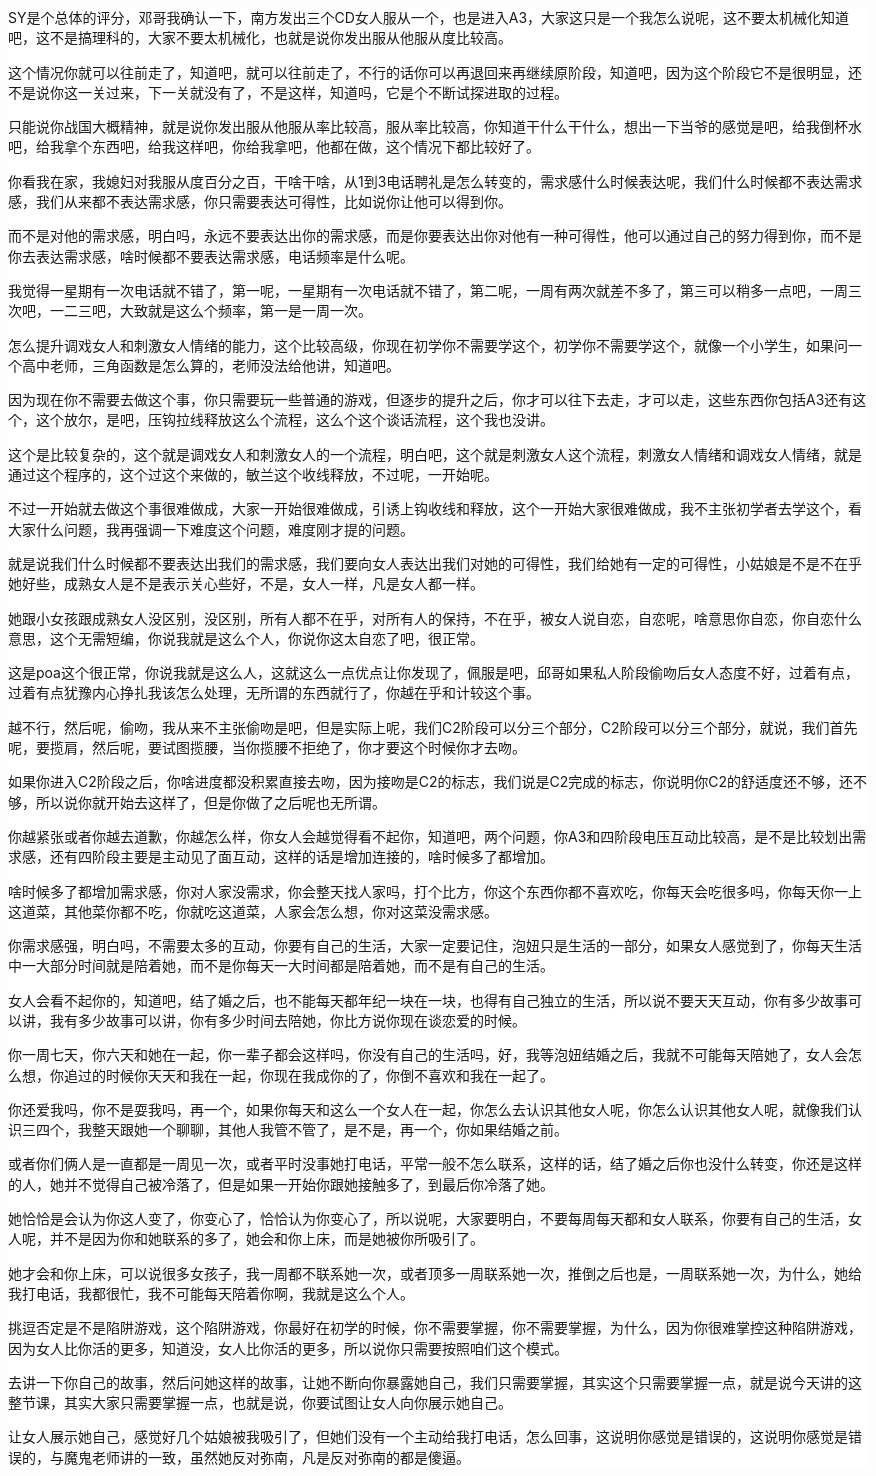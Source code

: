 SY是个总体的评分，邓哥我确认一下，南方发出三个CD女人服从一个，也是进入A3，大家这只是一个我怎么说呢，这不要太机械化知道吧，这不是搞理科的，大家不要太机械化，也就是说你发出服从他服从度比较高。

这个情况你就可以往前走了，知道吧，就可以往前走了，不行的话你可以再退回来再继续原阶段，知道吧，因为这个阶段它不是很明显，还不是说你这一关过来，下一关就没有了，不是这样，知道吗，它是个不断试探进取的过程。

只能说你战国大概精神，就是说你发出服从他服从率比较高，服从率比较高，你知道干什么干什么，想出一下当爷的感觉是吧，给我倒杯水吧，给我拿个东西吧，给我这样吧，你给我拿吧，他都在做，这个情况下都比较好了。

你看我在家，我媳妇对我服从度百分之百，干啥干啥，从1到3电话聘礼是怎么转变的，需求感什么时候表达呢，我们什么时候都不表达需求感，我们从来都不表达需求感，你只需要表达可得性，比如说你让他可以得到你。

而不是对他的需求感，明白吗，永远不要表达出你的需求感，而是你要表达出你对他有一种可得性，他可以通过自己的努力得到你，而不是你去表达需求感，啥时候都不要表达需求感，电话频率是什么呢。

我觉得一星期有一次电话就不错了，第一呢，一星期有一次电话就不错了，第二呢，一周有两次就差不多了，第三可以稍多一点吧，一周三次吧，一二三吧，大致就是这么个频率，第一是一周一次。

怎么提升调戏女人和刺激女人情绪的能力，这个比较高级，你现在初学你不需要学这个，初学你不需要学这个，就像一个小学生，如果问一个高中老师，三角函数是怎么算的，老师没法给他讲，知道吧。

因为现在你不需要去做这个事，你只需要玩一些普通的游戏，但逐步的提升之后，你才可以往下去走，才可以走，这些东西你包括A3还有这个，这个放尔，是吧，压钩拉线释放这么个流程，这么个这个谈话流程，这个我也没讲。

这个是比较复杂的，这个就是调戏女人和刺激女人的一个流程，明白吧，这个就是刺激女人这个流程，刺激女人情绪和调戏女人情绪，就是通过这个程序的，这个过这个来做的，敏兰这个收线释放，不过呢，一开始呢。

不过一开始就去做这个事很难做成，大家一开始很难做成，引诱上钩收线和释放，这个一开始大家很难做成，我不主张初学者去学这个，看大家什么问题，我再强调一下难度这个问题，难度刚才提的问题。

就是说我们什么时候都不要表达出我们的需求感，我们要向女人表达出我们对她的可得性，我们给她有一定的可得性，小姑娘是不是不在乎她好些，成熟女人是不是表示关心些好，不是，女人一样，凡是女人都一样。

她跟小女孩跟成熟女人没区别，没区别，所有人都不在乎，对所有人的保持，不在乎，被女人说自恋，自恋呢，啥意思你自恋，你自恋什么意思，这个无需短编，你说我就是这么个人，你说你这太自恋了吧，很正常。

这是poa这个很正常，你说我就是这么人，这就这么一点优点让你发现了，佩服是吧，邱哥如果私人阶段偷吻后女人态度不好，过着有点，过着有点犹豫内心挣扎我该怎么处理，无所谓的东西就行了，你越在乎和计较这个事。

越不行，然后呢，偷吻，我从来不主张偷吻是吧，但是实际上呢，我们C2阶段可以分三个部分，C2阶段可以分三个部分，就说，我们首先呢，要揽肩，然后呢，要试图揽腰，当你揽腰不拒绝了，你才要这个时候你才去吻。

如果你进入C2阶段之后，你啥进度都没积累直接去吻，因为接吻是C2的标志，我们说是C2完成的标志，你说明你C2的舒适度还不够，还不够，所以说你就开始去这样了，但是你做了之后呢也无所谓。

你越紧张或者你越去道歉，你越怎么样，你女人会越觉得看不起你，知道吧，两个问题，你A3和四阶段电压互动比较高，是不是比较划出需求感，还有四阶段主要是主动见了面互动，这样的话是增加连接的，啥时候多了都增加。

啥时候多了都增加需求感，你对人家没需求，你会整天找人家吗，打个比方，你这个东西你都不喜欢吃，你每天会吃很多吗，你每天你一上这道菜，其他菜你都不吃，你就吃这道菜，人家会怎么想，你对这菜没需求感。

你需求感强，明白吗，不需要太多的互动，你要有自己的生活，大家一定要记住，泡妞只是生活的一部分，如果女人感觉到了，你每天生活中一大部分时间就是陪着她，而不是你每天一大时间都是陪着她，而不是有自己的生活。

女人会看不起你的，知道吧，结了婚之后，也不能每天都年纪一块在一块，也得有自己独立的生活，所以说不要天天互动，你有多少故事可以讲，我有多少故事可以讲，你有多少时间去陪她，你比方说你现在谈恋爱的时候。

你一周七天，你六天和她在一起，你一辈子都会这样吗，你没有自己的生活吗，好，我等泡妞结婚之后，我就不可能每天陪她了，女人会怎么想，你追过的时候你天天和我在一起，你现在我成你的了，你倒不喜欢和我在一起了。

你还爱我吗，你不是耍我吗，再一个，如果你每天和这么一个女人在一起，你怎么去认识其他女人呢，你怎么认识其他女人呢，就像我们认识三四个，我整天跟她一个聊聊，其他人我管不管了，是不是，再一个，你如果结婚之前。

或者你们俩人是一直都是一周见一次，或者平时没事她打电话，平常一般不怎么联系，这样的话，结了婚之后你也没什么转变，你还是这样的人，她并不觉得自己被冷落了，但是如果一开始你跟她接触多了，到最后你冷落了她。

她恰恰是会认为你这人变了，你变心了，恰恰认为你变心了，所以说呢，大家要明白，不要每周每天都和女人联系，你要有自己的生活，女人呢，并不是因为你和她联系的多了，她会和你上床，而是她被你所吸引了。

她才会和你上床，可以说很多女孩子，我一周都不联系她一次，或者顶多一周联系她一次，推倒之后也是，一周联系她一次，为什么，她给我打电话，我都很忙，我不可能每天陪着你啊，我就是这么个人。

挑逗否定是不是陷阱游戏，这个陷阱游戏，你最好在初学的时候，你不需要掌握，你不需要掌握，为什么，因为你很难掌控这种陷阱游戏，因为女人比你活的更多，知道没，女人比你活的更多，所以说你只需要按照咱们这个模式。

去讲一下你自己的故事，然后问她这样的故事，让她不断向你暴露她自己，我们只需要掌握，其实这个只需要掌握一点，就是说今天讲的这整节课，其实大家只需要掌握一点，也就是说，你要试图让女人向你展示她自己。

让女人展示她自己，感觉好几个姑娘被我吸引了，但她们没有一个主动给我打电话，怎么回事，这说明你感觉是错误的，这说明你感觉是错误的，与魔鬼老师讲的一致，虽然她反对弥南，凡是反对弥南的都是傻逼。
